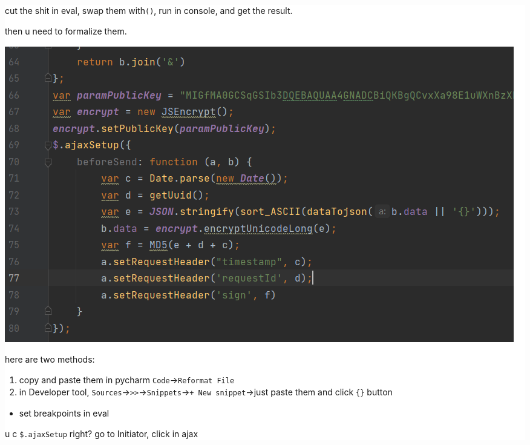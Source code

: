 cut the shit in eval, swap them with`()`, run in console, and get the result.

then u need to formalize them.

![image-20231209163050810](js逆向.assets/image-20231209163050810.png)

here are two methods:

1. copy and paste them in pycharm `Code`->`Reformat File`
2. in Developer tool, `Sources`->`>>`->`Snippets`->`+ New snippet`->just paste them and click `{}` button



- set breakpoints in eval

u c `$.ajaxSetup` right? go to Initiator, click in ajax
